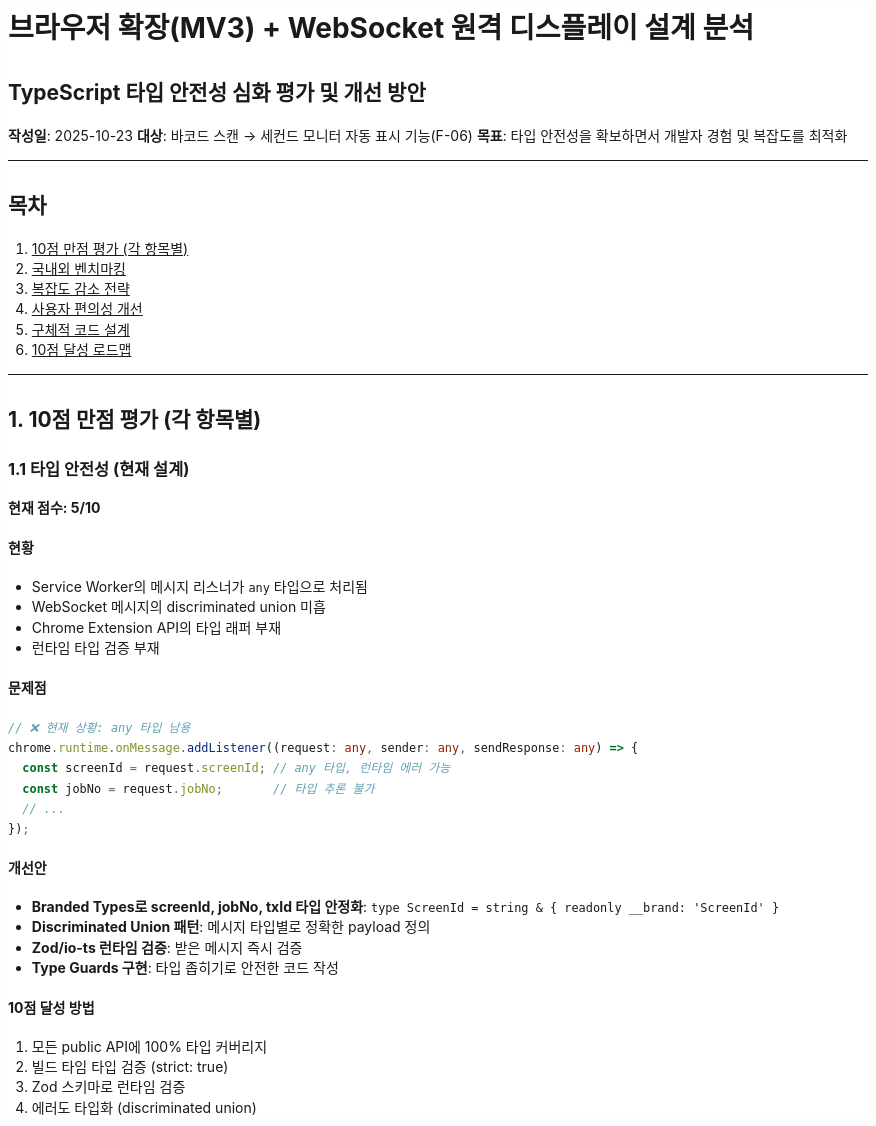 # 브라우저 확장(MV3) + WebSocket 원격 디스플레이 설계 분석
## TypeScript 타입 안전성 심화 평가 및 개선 방안

**작성일**: 2025-10-23
**대상**: 바코드 스캔 → 세컨드 모니터 자동 표시 기능(F-06)
**목표**: 타입 안전성을 확보하면서 개발자 경험 및 복잡도를 최적화

---

## 목차
1. [10점 만점 평가 (각 항목별)](#1-10점-만점-평가-각-항목별)
2. [국내외 벤치마킹](#2-국내외-벤치마킹)
3. [복잡도 감소 전략](#3-복잡도-감소-전략)
4. [사용자 편의성 개선](#4-사용자-편의성-개선)
5. [구체적 코드 설계](#5-구체적-코드-설계)
6. [10점 달성 로드맵](#6-10점-달성-로드맵)

---

## 1. 10점 만점 평가 (각 항목별)

### 1.1 타입 안전성 (현재 설계)

**현재 점수: 5/10**

#### 현황
- Service Worker의 메시지 리스너가 `any` 타입으로 처리됨
- WebSocket 메시지의 discriminated union 미흡
- Chrome Extension API의 타입 래퍼 부재
- 런타임 타입 검증 부재

#### 문제점
```typescript
// ❌ 현재 상황: any 타입 남용
chrome.runtime.onMessage.addListener((request: any, sender: any, sendResponse: any) => {
  const screenId = request.screenId; // any 타입, 런타임 에러 가능
  const jobNo = request.jobNo;       // 타입 추론 불가
  // ...
});
```

#### 개선안
- **Branded Types로 screenId, jobNo, txId 타입 안정화**: `type ScreenId = string & { readonly __brand: 'ScreenId' }`
- **Discriminated Union 패턴**: 메시지 타입별로 정확한 payload 정의
- **Zod/io-ts 런타임 검증**: 받은 메시지 즉시 검증
- **Type Guards 구현**: 타입 좁히기로 안전한 코드 작성

#### 10점 달성 방법
1. 모든 public API에 100% 타입 커버리지
2. 빌드 타임 타입 검증 (strict: true)
3. Zod 스키마로 런타임 검증
4. 에러도 타입화 (discriminated union)
